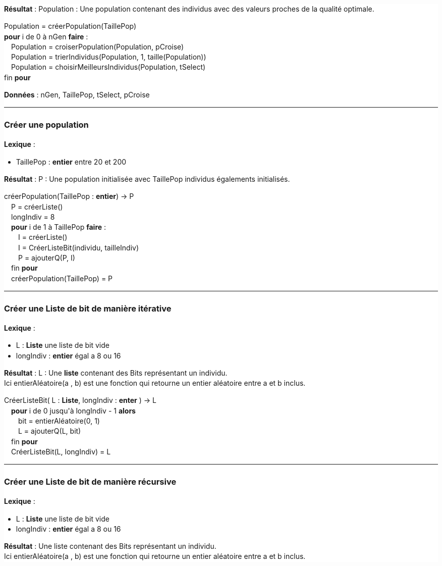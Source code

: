 **Résultat** : Population : Une population contenant des individus avec des valeurs proches de la qualité optimale.  

Population = créerPopulation(TaillePop)  
**pour** i de 0 à nGen **faire** :  
&emsp;Population = croiserPopulation(Population, pCroise)  
&emsp;Population = trierIndividus(Population, 1, taille(Population))  
&emsp;Population = choisirMeilleursIndividus(Population, tSelect)  
fin **pour**

**Données** : nGen, TaillePop, tSelect, pCroise  

---
### Créer une population
**Lexique** : 
- TaillePop : **entier** entre 20 et 200

**Résultat** : P : Une population initialisée avec TaillePop individus égalements initialisés.  
  
créerPopulation(TaillePop : **entier**) $\to$ P  
&emsp;P = créerListe()  
&emsp;longIndiv = 8  
&emsp;**pour** i de 1 à TaillePop **faire** :  
&emsp;&emsp;I = créerListe()  
&emsp;&emsp;I = CréerListeBit(individu, tailleIndiv)  
&emsp;&emsp;P = ajouterQ(P, I)  
&emsp;fin **pour**  
&emsp;créerPopulation(TaillePop) = P

---
### Créer une Liste de bit de manière itérative
**Lexique** : 
- L : **Liste** une liste de bit vide
- longIndiv : **entier** égal a 8 ou 16

**Résultat** : L : Une **liste** contenant des Bits représentant un individu.  
Ici entierAléatoire(a , b) est une fonction qui retourne un entier aléatoire entre a et b inclus.

CréerListeBit( L : **Liste**, longIndiv : **enter** ) $\to$ L  
&emsp;**pour** i de 0 jusqu'à longIndiv - 1 **alors**  
&emsp;&emsp;bit = entierAléatoire(0, 1)  
&emsp;&emsp;L = ajouterQ(L, bit)  
&emsp;fin **pour**  
&emsp;CréerListeBit(L, longIndiv) = L

---
### Créer une Liste de bit de manière récursive
**Lexique** : 
- L : **Liste** une liste de bit vide
- longIndiv : **entier** égal a 8 ou 16

**Résultat** : Une liste contenant des Bits représentant un individu.  
Ici entierAléatoire(a , b) est une fonction qui retourne un entier aléatoire entre a et b inclus.
